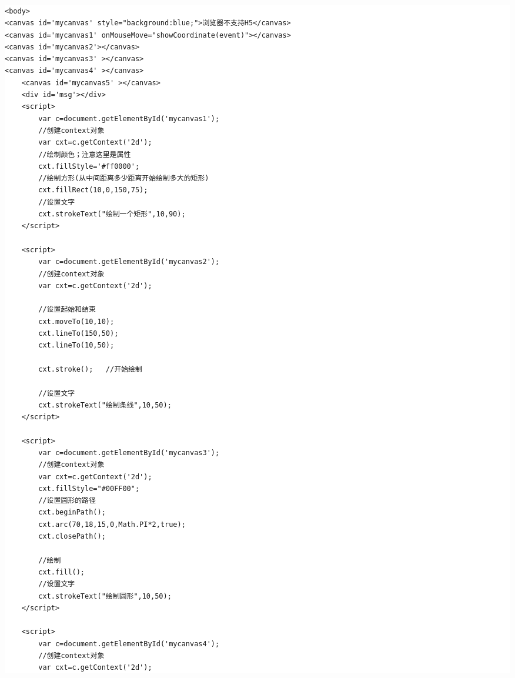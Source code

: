 	<body>
	<canvas id='mycanvas' style="background:blue;">浏览器不支持H5</canvas>
	<canvas id='mycanvas1' onMouseMove="showCoordinate(event)"></canvas>
	<canvas id='mycanvas2'></canvas>
	<canvas id='mycanvas3' ></canvas>
	<canvas id='mycanvas4' ></canvas>
	    <canvas id='mycanvas5' ></canvas>
	    <div id='msg'></div>
		<script>
			var c=document.getElementById('mycanvas1');
			//创建context对象
			var cxt=c.getContext('2d');
			//绘制颜色；注意这里是属性
			cxt.fillStyle='#ff0000';
			//绘制方形(从中间距离多少距离开始绘制多大的矩形)
			cxt.fillRect(10,0,150,75);
			//设置文字
			cxt.strokeText("绘制一个矩形",10,90);
		</script>
	    
		<script>
			var c=document.getElementById('mycanvas2');
			//创建context对象
			var cxt=c.getContext('2d');
			
			//设置起始和结束
			cxt.moveTo(10,10);
			cxt.lineTo(150,50);
			cxt.lineTo(10,50);
			
			cxt.stroke();	//开始绘制
			
			//设置文字
			cxt.strokeText("绘制条线",10,50);
		</script>
	    
		<script>
			var c=document.getElementById('mycanvas3');
			//创建context对象
			var cxt=c.getContext('2d');
			cxt.fillStyle="#00FF00";
			//设置圆形的路径
			cxt.beginPath();
			cxt.arc(70,18,15,0,Math.PI*2,true);
			cxt.closePath();
			
			//绘制
			cxt.fill();
			//设置文字
			cxt.strokeText("绘制圆形",10,50);
		</script>
	    
		<script>
			var c=document.getElementById('mycanvas4');
			//创建context对象
			var cxt=c.getContext('2d');
			